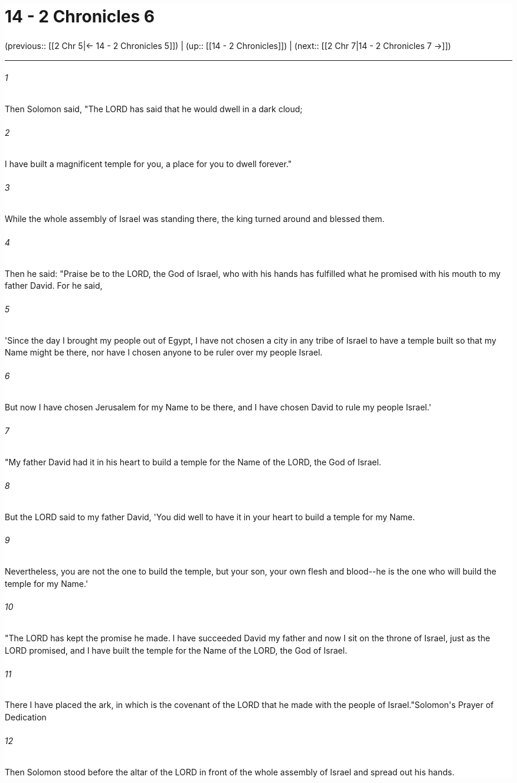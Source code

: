 # 14 - 2 Chronicles 6

(previous:: [[2 Chr 5|← 14 - 2 Chronicles 5]]) | (up:: [[14 - 2 Chronicles]]) | (next:: [[2 Chr 7|14 - 2 Chronicles 7 →]])

***


###### 1 
Then Solomon said, "The LORD has said that he would dwell in a dark cloud; 

###### 2 
I have built a magnificent temple for you, a place for you to dwell forever." 

###### 3 
While the whole assembly of Israel was standing there, the king turned around and blessed them. 

###### 4 
Then he said: "Praise be to the LORD, the God of Israel, who with his hands has fulfilled what he promised with his mouth to my father David. For he said, 

###### 5 
'Since the day I brought my people out of Egypt, I have not chosen a city in any tribe of Israel to have a temple built so that my Name might be there, nor have I chosen anyone to be ruler over my people Israel. 

###### 6 
But now I have chosen Jerusalem for my Name to be there, and I have chosen David to rule my people Israel.' 

###### 7 
"My father David had it in his heart to build a temple for the Name of the LORD, the God of Israel. 

###### 8 
But the LORD said to my father David, 'You did well to have it in your heart to build a temple for my Name. 

###### 9 
Nevertheless, you are not the one to build the temple, but your son, your own flesh and blood--he is the one who will build the temple for my Name.' 

###### 10 
"The LORD has kept the promise he made. I have succeeded David my father and now I sit on the throne of Israel, just as the LORD promised, and I have built the temple for the Name of the LORD, the God of Israel. 

###### 11 
There I have placed the ark, in which is the covenant of the LORD that he made with the people of Israel."Solomon's Prayer of Dedication 

###### 12 
Then Solomon stood before the altar of the LORD in front of the whole assembly of Israel and spread out his hands. 
